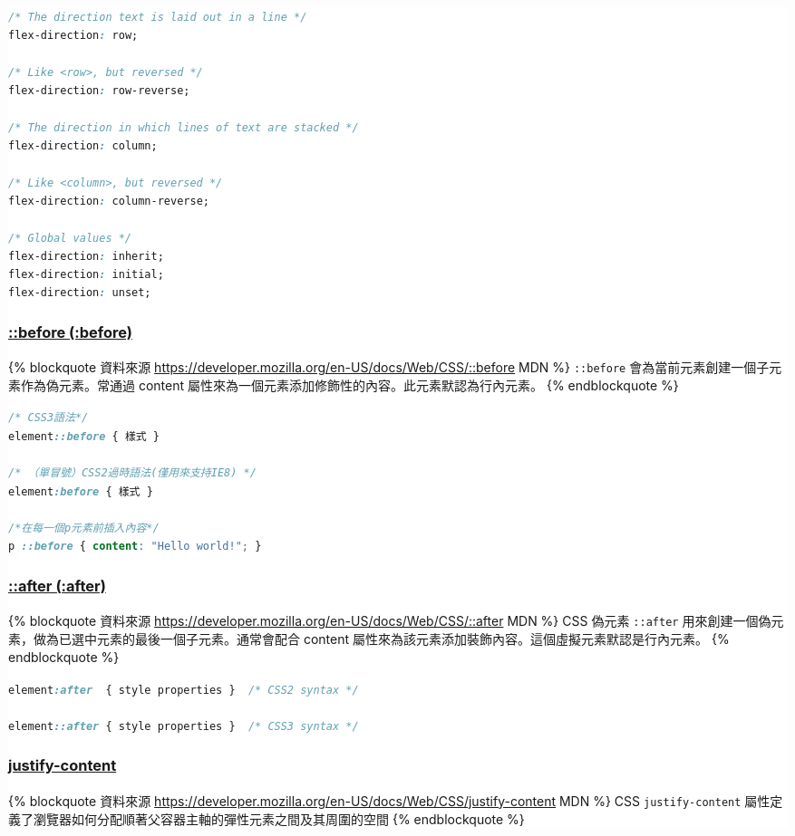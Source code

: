 ``` CSS
/* The direction text is laid out in a line */
flex-direction: row;

/* Like <row>, but reversed */
flex-direction: row-reverse;

/* The direction in which lines of text are stacked */
flex-direction: column;

/* Like <column>, but reversed */
flex-direction: column-reverse;

/* Global values */
flex-direction: inherit;
flex-direction: initial;
flex-direction: unset;
```

### [::before (:before)][3]

{% blockquote 資料來源 https://developer.mozilla.org/en-US/docs/Web/CSS/::before MDN %}
`::before` 會為當前元素創建一個子元素作為偽元素。常通過 content 屬性來為一個元素添加修飾性的內容。此元素默認為行內元素。
{% endblockquote %}

``` CSS
/* CSS3語法*/
element::before { 樣式 }

/* （單冒號）CSS2過時語法(僅用來支持IE8) */
element:before { 樣式 }

/*在每一個p元素前插入內容*/
p ::before { content: "Hello world!"; }
```

### [::after (:after)][4]

{% blockquote 資料來源 https://developer.mozilla.org/en-US/docs/Web/CSS/::after MDN %}
CSS 偽元素 `::after` 用來創建一個偽元素，做為已選中元素的最後一個子元素。通常會配合 content 屬性來為該元素添加裝飾內容。這個虛擬元素默認是行內元素。
{% endblockquote %}

``` CSS
element:after  { style properties }  /* CSS2 syntax */

element::after { style properties }  /* CSS3 syntax */
```

### [justify-content][6]

{% blockquote 資料來源 https://developer.mozilla.org/en-US/docs/Web/CSS/justify-content MDN %}
CSS `justify-content` 屬性定義了瀏覽器如何分配順著父容器主軸的彈性元素之間及其周圍的空間
{% endblockquote %}


[1]: https://developer.mozilla.org/zh-TW/docs/Web/CSS/flex
[2]: https://developer.mozilla.org/en-US/docs/Web/CSS/CSS_Flexible_Box_Layout/Using_CSS_flexible_boxes
[3]: https://developer.mozilla.org/en-US/docs/Web/CSS/::before
[4]: https://developer.mozilla.org/en-US/docs/Web/CSS/::after
[5]: https://developer.mozilla.org/en-US/docs/Web/CSS/flex-direction
[6]: https://developer.mozilla.org/en-US/docs/Web/CSS/justify-content
[7]: https://developer.mozilla.org/en-US/docs/Web/CSS/transform-function/translateY
[8]: https://developer.mozilla.org/zh-TW/docs/Web/API/DOMTokenList
[9]: https://developer.mozilla.org/en-US/docs/Web/API/DOMTokenList/toggle
[10]: https://developer.mozilla.org/zh-CN/docs/Web/CSS/flex-grow